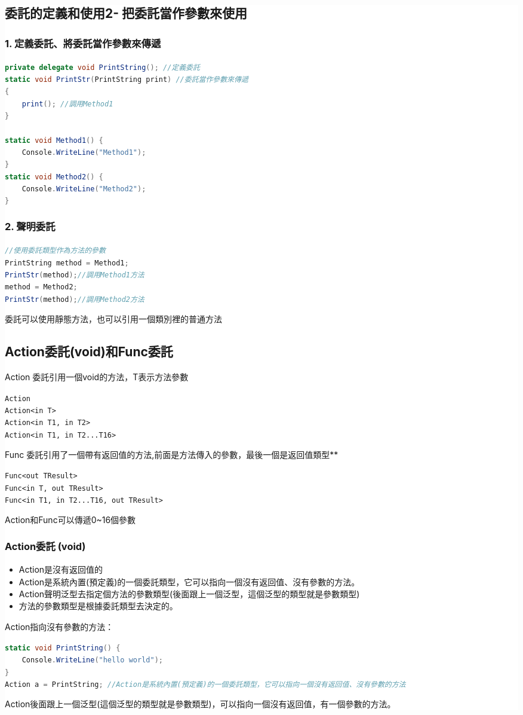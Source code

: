## 委託的定義和使用2- 把委託當作參數來使用
### 1. 定義委託、將委託當作參數來傳遞

```c#
private delegate void PrintString(); //定義委託
static void PrintStr(PrintString print) //委託當作參數來傳遞
{
    print(); //調用Method1
}

static void Method1() {
    Console.WriteLine("Method1");
}        
static void Method2() {
    Console.WriteLine("Method2");
}
```
### 2. 聲明委託
```c#
//使用委託類型作為方法的參數
PrintString method = Method1;
PrintStr(method);//調用Method1方法
method = Method2;
PrintStr(method);//調用Method2方法
```
委託可以使用靜態方法，也可以引用一個類別裡的普通方法

## Action委託(void)和Func委託
 Action 委託引用一個void的方法，T表示方法參數

```
Action
Action<in T>
Action<in T1, in T2>
Action<in T1, in T2...T16>
```
Func 委託引用了一個帶有返回值的方法,前面是方法傳入的參數，最後一個是返回值類型**
```
Func<out TResult>
Func<in T, out TResult>
Func<in T1, in T2...T16, out TResult>
```
Action和Func可以傳遞0~16個參數

### Action委託 (void)
- Action是沒有返回值的
- Action是系統內置(預定義)的一個委託類型，它可以指向一個沒有返回值、沒有參數的方法。
- Action聲明泛型去指定個方法的參數類型(後面跟上一個泛型，這個泛型的類型就是參數類型)
- 方法的參數類型是根據委託類型去決定的。

Action指向沒有參數的方法：
```c#
static void PrintString() {
    Console.WriteLine("hello world");
}
Action a = PrintString; //Action是系統內置(預定義)的一個委託類型，它可以指向一個沒有返回值、沒有參數的方法
```
Action後面跟上一個泛型(這個泛型的類型就是參數類型)，可以指向一個沒有返回值，有一個參數的方法。
